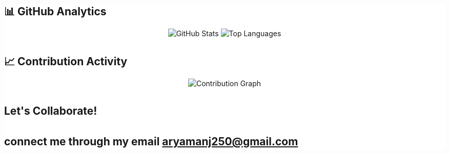 ## 📊 GitHub Analytics

<div align="center">
  <img src="https://github-readme-stats.vercel.app/api?username=aryamanj250&show_icons=true&theme=tokyonight&hide_border=true&count_private=true" alt="GitHub Stats" height="180">
  <img src="https://github-readme-stats.vercel.app/api/top-langs/?username=aryamanj250&layout=compact&theme=tokyonight&hide_border=true&langs_count=8" alt="Top Languages" height="180">
</div>

<div align="center">

</div> 

## 📈 Contribution Activity

<div align="center">
  <img src="https://github-readme-activity-graph.vercel.app/graph?username=aryamanj250&theme=tokyo-night&hide_border=true&area=true&custom_title=Contribution%20Graph" alt="Contribution Graph" width="100%">
</div>

## Let's Collaborate!

connect me through my email aryamanj250@gmail.com
---
